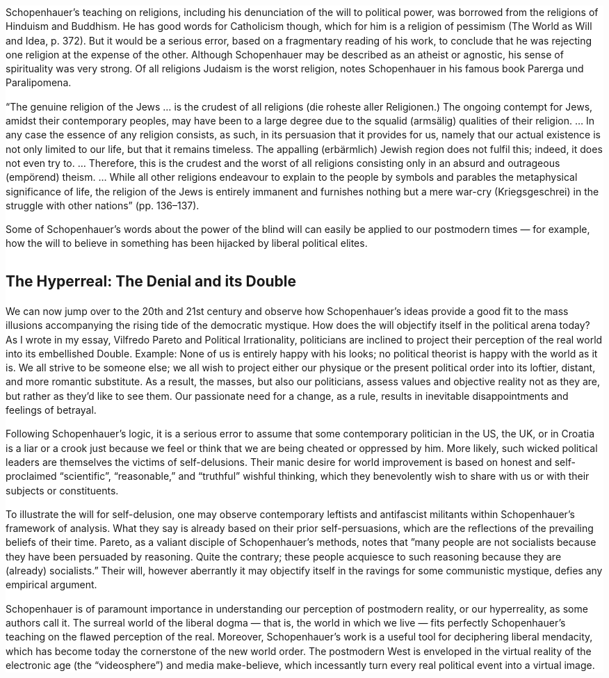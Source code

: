 Schopenhauer’s teaching on religions, including his denunciation of the will to political power, was borrowed from the religions of Hinduism and Buddhism. He has good words for Catholicism though, which for him is a religion of pessimism (The World as Will and Idea, p. 372). But it would be a serious error, based on a fragmentary reading of his work, to conclude that he was rejecting one religion at the expense of the other. Although Schopenhauer may be described as an atheist or agnostic, his sense of spirituality was very strong. Of all religions Judaism is the worst religion, notes Schopenhauer in his famous book Parerga und Paralipomena.

“The genuine religion of the Jews … is the crudest of all religions (die roheste aller Religionen.) The ongoing contempt for Jews, amidst their contemporary peoples, may have been to a large degree due to the squalid (armsälig) qualities of their religion. … In any case the essence of any religion consists, as such, in its persuasion that it provides for us, namely that our actual existence is not only limited to our life, but that it remains timeless. The appalling (erbärmlich) Jewish region does not fulfil this; indeed, it does not even try to. … Therefore, this is the crudest and the worst of all religions consisting only in an absurd and outrageous (empörend) theism. … While all other religions endeavour to explain to the people by symbols and parables the metaphysical significance of life, the religion of the Jews is entirely immanent and furnishes nothing but a mere war-cry (Kriegsgeschrei) in the struggle with other nations” (pp. 136–137).

Some of Schopenhauer’s words about the power of the blind will can easily be applied to our postmodern times — for example, how the will to believe in something has been hijacked by liberal political elites.

## The Hyperreal: The Denial and its Double

We can now jump over to the 20th and 21st century and observe how Schopenhauer’s ideas provide a good fit to the mass illusions accompanying the rising tide of the democratic mystique. How does the will objectify itself in the political arena today? As I wrote in my essay, Vilfredo Pareto and Political Irrationality, politicians are inclined to project their perception of the real world into its embellished Double. Example: None of us is entirely happy with his looks; no political theorist is happy with the world as it is. We all strive to be someone else; we all wish to project either our physique or the present political order into its loftier, distant, and more romantic substitute. As a result, the masses, but also our politicians, assess values and objective reality not as they are, but rather as they’d like to see them. Our passionate need for a change, as a rule, results in inevitable disappointments and feelings of betrayal.

Following Schopenhauer’s logic, it is a serious error to assume that some contemporary politician in the US, the UK, or in Croatia is a liar or a crook just because we feel or think that we are being cheated or oppressed by him. More likely, such wicked political leaders are themselves the victims of self-delusions. Their manic desire for world improvement is based on honest and self-proclaimed “scientific”, “reasonable,” and “truthful” wishful thinking, which they benevolently wish to share with us or with their subjects or constituents.

To illustrate the will for self-delusion, one may observe contemporary leftists and antifascist militants within Schopenhauer’s framework of analysis. What they say is already based on their prior self-persuasions, which are the reflections of the prevailing beliefs of their time. Pareto, as a valiant disciple of Schopenhauer’s methods, notes that ”many people are not socialists because they have been persuaded by reasoning. Quite the contrary; these people acquiesce to such reasoning because they are (already) socialists.” Their will, however aberrantly it may objectify itself in the ravings for some communistic mystique, defies any empirical argument.

Schopenhauer is of paramount importance in understanding our perception of postmodern reality, or our hyperreality, as some authors call it. The surreal world of the liberal dogma — that is, the world in which we live — fits perfectly Schopenhauer’s teaching on the flawed perception of the real. Moreover, Schopenhauer’s work is a useful tool for deciphering liberal mendacity, which has become today the cornerstone of the new world order. The postmodern West is enveloped in the virtual reality of the electronic age (the “videosphere”) and media make-believe, which incessantly turn every real political event into a virtual image.
